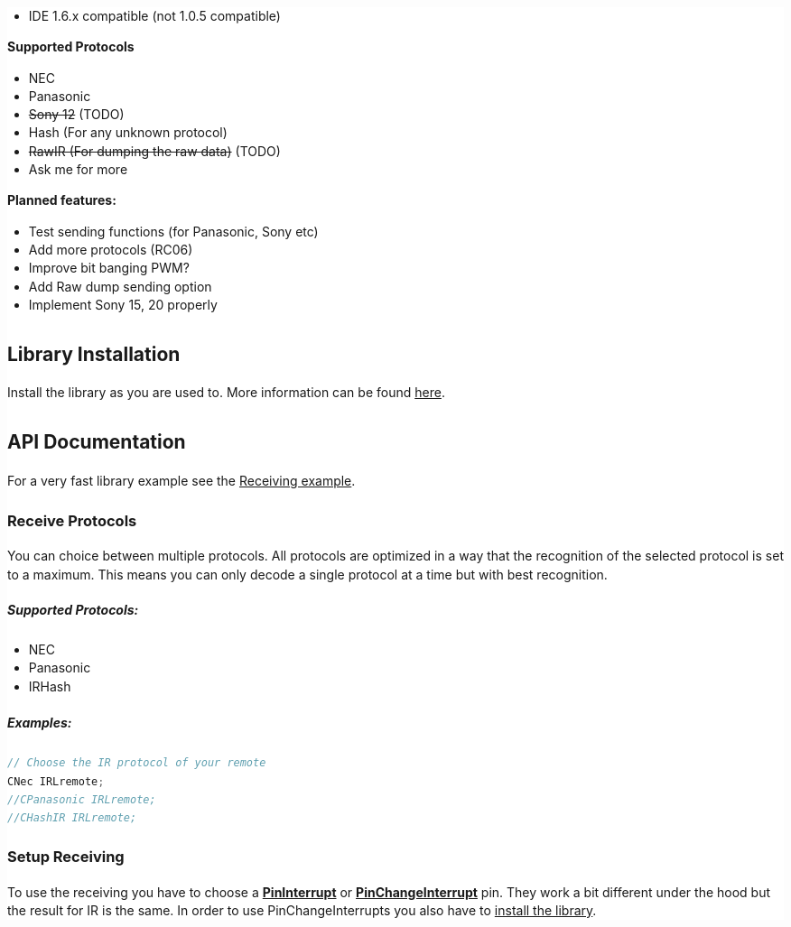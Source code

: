 * IDE 1.6.x compatible (not 1.0.5 compatible)

**Supported Protocols**
* NEC
* Panasonic
* ~~Sony 12~~ (TODO)
* Hash (For any unknown protocol)
* ~~RawIR (For dumping the raw data)~~ (TODO)
* Ask me for more

**Planned features:**
* Test sending functions (for Panasonic, Sony etc)
* Add more protocols (RC06)
* Improve bit banging PWM?
* Add Raw dump sending option
* Implement Sony 15, 20 properly

## Library Installation
Install the library as you are used to.
More information can be found [here](http://arduino.cc/en/guide/libraries).

## API Documentation
For a very fast library example see the
[Receiving example](/examples/Receive/Receive.ino).

### Receive Protocols
You can choice between multiple protocols. All protocols are optimized in a way
that the recognition of the selected protocol is set to a maximum. This means
you can only decode a single protocol at a time but with best recognition.

##### Supported Protocols:
* NEC
* Panasonic
* IRHash

##### Examples:
```cpp
// Choose the IR protocol of your remote
CNec IRLremote;
//CPanasonic IRLremote;
//CHashIR IRLremote;
```

### Setup Receiving
To use the receiving you have to choose a **[PinInterrupt](http://arduino.cc/en/pmwiki.php?n=Reference/AttachInterrupt)**
or **[PinChangeInterrupt](https://github.com/NicoHood/PinChangeInterrupt)** pin.
They work a bit different under the hood but the result for IR is the same.
In order to use PinChangeInterrupts you also have to [install the library](https://github.com/NicoHood/PinChangeInterrupt).

